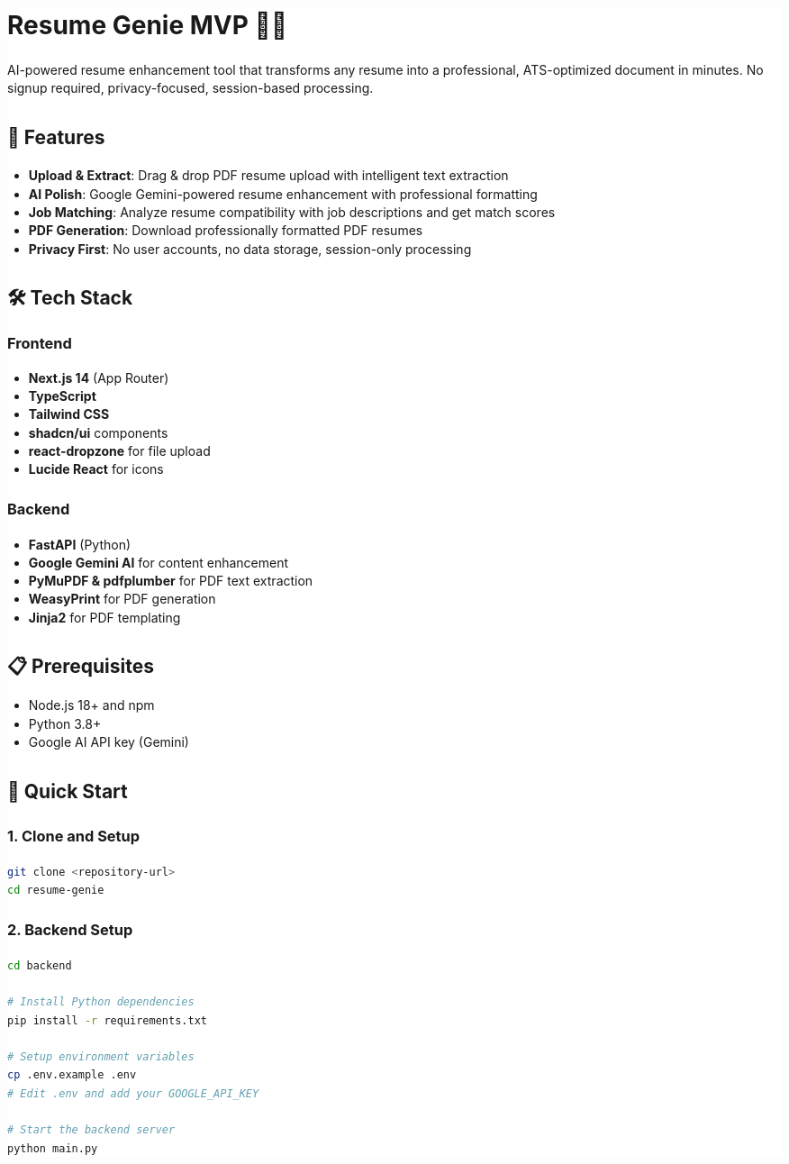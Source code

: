# Resume Genie MVP 🧞‍♂️

AI-powered resume enhancement tool that transforms any resume into a professional, ATS-optimized document in minutes. No signup required, privacy-focused, session-based processing.

## 🚀 Features

- **Upload & Extract**: Drag & drop PDF resume upload with intelligent text extraction
- **AI Polish**: Google Gemini-powered resume enhancement with professional formatting
- **Job Matching**: Analyze resume compatibility with job descriptions and get match scores
- **PDF Generation**: Download professionally formatted PDF resumes
- **Privacy First**: No user accounts, no data storage, session-only processing

## 🛠️ Tech Stack

### Frontend
- **Next.js 14** (App Router)
- **TypeScript**
- **Tailwind CSS**
- **shadcn/ui** components
- **react-dropzone** for file upload
- **Lucide React** for icons

### Backend
- **FastAPI** (Python)
- **Google Gemini AI** for content enhancement
- **PyMuPDF & pdfplumber** for PDF text extraction
- **WeasyPrint** for PDF generation
- **Jinja2** for PDF templating

## 📋 Prerequisites

- Node.js 18+ and npm
- Python 3.8+
- Google AI API key (Gemini)

## 🚀 Quick Start

### 1. Clone and Setup

```bash
git clone <repository-url>
cd resume-genie
```

### 2. Backend Setup

```bash
cd backend

# Install Python dependencies
pip install -r requirements.txt

# Setup environment variables
cp .env.example .env
# Edit .env and add your GOOGLE_API_KEY

# Start the backend server
python main.py
```
